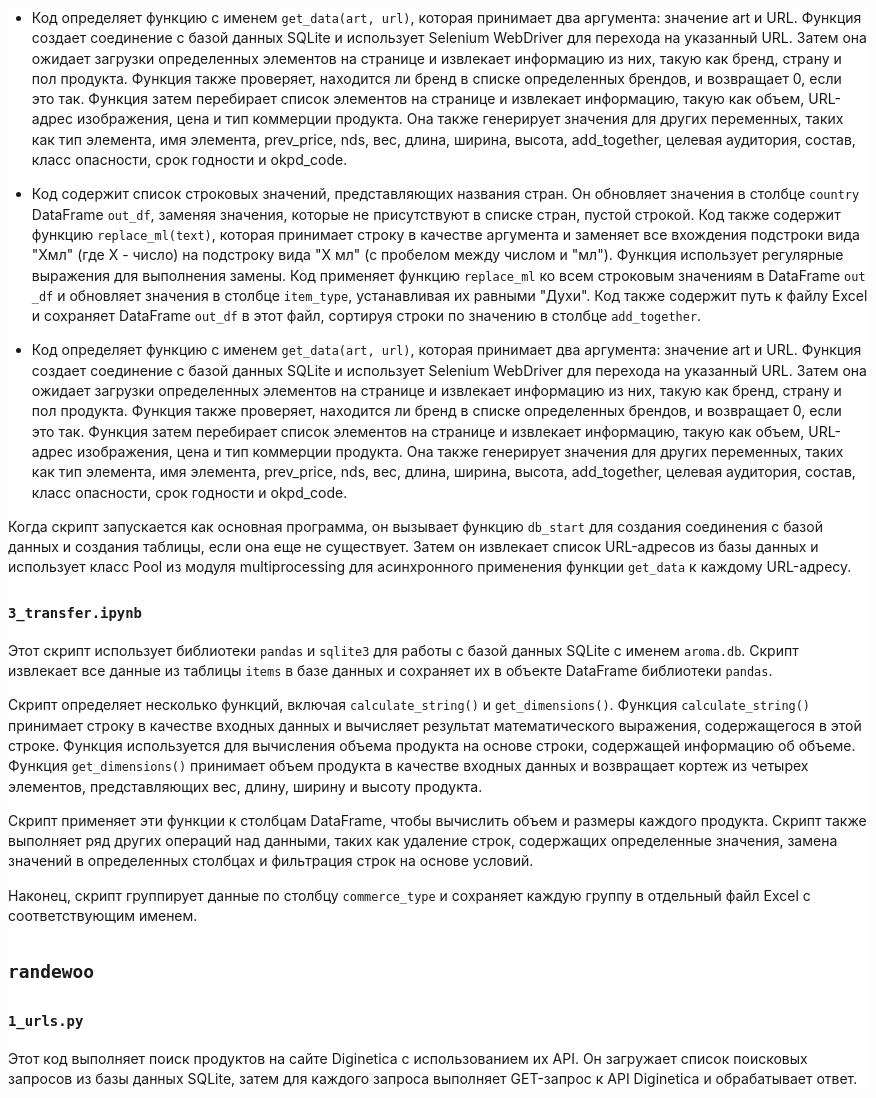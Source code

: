 - Код определяет функцию с именем `get_data(art, url)`, которая принимает два аргумента: значение art и URL. Функция создает соединение с базой данных SQLite и использует Selenium WebDriver для перехода на указанный URL. Затем она ожидает загрузки определенных элементов на странице и извлекает информацию из них, такую как бренд, страну и пол продукта. Функция также проверяет, находится ли бренд в списке определенных брендов, и возвращает 0, если это так. Функция затем перебирает список элементов на странице и извлекает информацию, такую как объем, URL-адрес изображения, цена и тип коммерции продукта. Она также генерирует значения для других переменных, таких как тип элемента, имя элемента, prev_price, nds, вес, длина, ширина, высота, add_together, целевая аудитория, состав, класс опасности, срок годности и okpd_code.

- Код содержит список строковых значений, представляющих названия стран. Он обновляет значения в столбце `country` DataFrame `out_df`, заменяя значения, которые не присутствуют в списке стран, пустой строкой. Код также содержит функцию `replace_ml(text)`, которая принимает строку в качестве аргумента и заменяет все вхождения подстроки вида "Xмл" (где X - число) на подстроку вида "X мл" (с пробелом между числом и "мл"). Функция использует регулярные выражения для выполнения замены. Код применяет функцию `replace_ml` ко всем строковым значениям в DataFrame `out_df` и обновляет значения в столбце `item_type`, устанавливая их равными "Духи". Код также содержит путь к файлу Excel и сохраняет DataFrame `out_df` в этот файл, сортируя строки по значению в столбце `add_together`.

- Код определяет функцию с именем `get_data(art, url)`, которая принимает два аргумента: значение art и URL. Функция создает соединение с базой данных SQLite и использует Selenium WebDriver для перехода на указанный URL. Затем она ожидает загрузки определенных элементов на странице и извлекает информацию из них, такую как бренд, страну и пол продукта. Функция также проверяет, находится ли бренд в списке определенных брендов, и возвращает 0, если это так. Функция затем перебирает список элементов на странице и извлекает информацию, такую как объем, URL-адрес изображения, цена и тип коммерции продукта. Она также генерирует значения для других переменных, таких как тип элемента, имя элемента, prev_price, nds, вес, длина, ширина, высота, add_together, целевая аудитория, состав, класс опасности, срок годности и okpd_code.

Когда скрипт запускается как основная программа, он вызывает функцию `db_start` для создания соединения с базой данных и создания таблицы, если она еще не существует. Затем он извлекает список URL-адресов из базы данных и использует класс Pool из модуля multiprocessing для асинхронного применения функции `get_data` к каждому URL-адресу.
### `3_transfer.ipynb`
Этот скрипт использует библиотеки `pandas` и `sqlite3` для работы с базой данных SQLite с именем `aroma.db`. Скрипт извлекает все данные из таблицы `items` в базе данных и сохраняет их в объекте DataFrame библиотеки `pandas`.

Скрипт определяет несколько функций, включая `calculate_string()` и `get_dimensions()`. Функция `calculate_string()` принимает строку в качестве входных данных и вычисляет результат математического выражения, содержащегося в этой строке. Функция используется для вычисления объема продукта на основе строки, содержащей информацию об объеме. Функция `get_dimensions()` принимает объем продукта в качестве входных данных и возвращает кортеж из четырех элементов, представляющих вес, длину, ширину и высоту продукта.

Скрипт применяет эти функции к столбцам DataFrame, чтобы вычислить объем и размеры каждого продукта. Скрипт также выполняет ряд других операций над данными, таких как удаление строк, содержащих определенные значения, замена значений в определенных столбцах и фильтрация строк на основе условий.

Наконец, скрипт группирует данные по столбцу `commerce_type` и сохраняет каждую группу в отдельный файл Excel с соответствующим именем.

## `randewoo`
### `1_urls.py`
Этот код выполняет поиск продуктов на сайте Diginetica с использованием их API. Он загружает список поисковых запросов из базы данных SQLite, затем для каждого запроса выполняет GET-запрос к API Diginetica и обрабатывает ответ.
